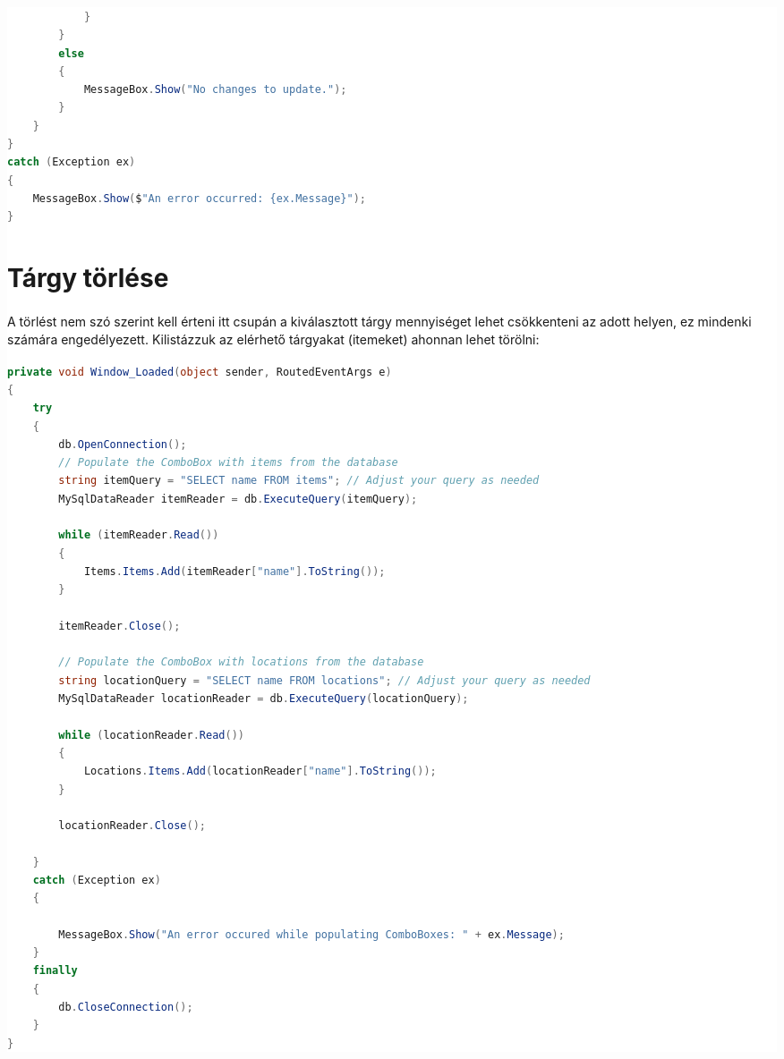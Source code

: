 ```cs
            }
        }
        else
        {
            MessageBox.Show("No changes to update.");
        }
    }
}
catch (Exception ex)
{
    MessageBox.Show($"An error occurred: {ex.Message}");
}
```

# Tárgy törlése

A törlést nem szó szerint kell érteni itt csupán a kiválasztott tárgy mennyiséget lehet csökkenteni az adott helyen, ez mindenki számára engedélyezett.
Kilistázzuk az elérhető tárgyakat (itemeket) ahonnan lehet törölni:

```cs
private void Window_Loaded(object sender, RoutedEventArgs e)
{
    try
    {
        db.OpenConnection();
        // Populate the ComboBox with items from the database
        string itemQuery = "SELECT name FROM items"; // Adjust your query as needed
        MySqlDataReader itemReader = db.ExecuteQuery(itemQuery);

        while (itemReader.Read())
        {
            Items.Items.Add(itemReader["name"].ToString());
        }

        itemReader.Close();

        // Populate the ComboBox with locations from the database
        string locationQuery = "SELECT name FROM locations"; // Adjust your query as needed
        MySqlDataReader locationReader = db.ExecuteQuery(locationQuery);

        while (locationReader.Read())
        {
            Locations.Items.Add(locationReader["name"].ToString());
        }

        locationReader.Close();

    }
    catch (Exception ex)
    {

        MessageBox.Show("An error occured while populating ComboBoxes: " + ex.Message);
    }
    finally
    {
        db.CloseConnection();
    }
}
```
